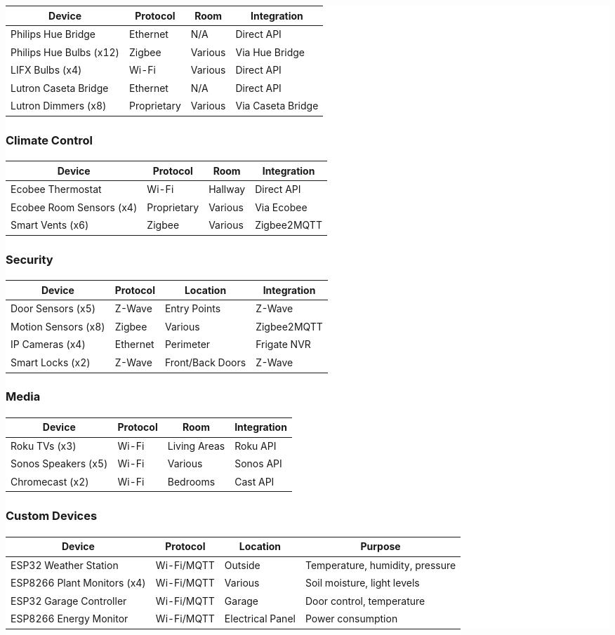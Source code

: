 | Device | Protocol | Room | Integration |
|--------|----------|------|-------------|
| Philips Hue Bridge | Ethernet | N/A | Direct API |
| Philips Hue Bulbs (x12) | Zigbee | Various | Via Hue Bridge |
| LIFX Bulbs (x4) | Wi-Fi | Various | Direct API |
| Lutron Caseta Bridge | Ethernet | N/A | Direct API |
| Lutron Dimmers (x8) | Proprietary | Various | Via Caseta Bridge |

### Climate Control

| Device | Protocol | Room | Integration |
|--------|----------|------|-------------|
| Ecobee Thermostat | Wi-Fi | Hallway | Direct API |
| Ecobee Room Sensors (x4) | Proprietary | Various | Via Ecobee |
| Smart Vents (x6) | Zigbee | Various | Zigbee2MQTT |

### Security

| Device | Protocol | Location | Integration |
|--------|----------|----------|-------------|
| Door Sensors (x5) | Z-Wave | Entry Points | Z-Wave |
| Motion Sensors (x8) | Zigbee | Various | Zigbee2MQTT |
| IP Cameras (x4) | Ethernet | Perimeter | Frigate NVR |
| Smart Locks (x2) | Z-Wave | Front/Back Doors | Z-Wave |

### Media

| Device | Protocol | Room | Integration |
|--------|----------|------|-------------|
| Roku TVs (x3) | Wi-Fi | Living Areas | Roku API |
| Sonos Speakers (x5) | Wi-Fi | Various | Sonos API |
| Chromecast (x2) | Wi-Fi | Bedrooms | Cast API |

### Custom Devices

| Device | Protocol | Location | Purpose |
|--------|----------|----------|---------|
| ESP32 Weather Station | Wi-Fi/MQTT | Outside | Temperature, humidity, pressure |
| ESP8266 Plant Monitors (x4) | Wi-Fi/MQTT | Various | Soil moisture, light levels |
| ESP32 Garage Controller | Wi-Fi/MQTT | Garage | Door control, temperature |
| ESP8266 Energy Monitor | Wi-Fi/MQTT | Electrical Panel | Power consumption |
